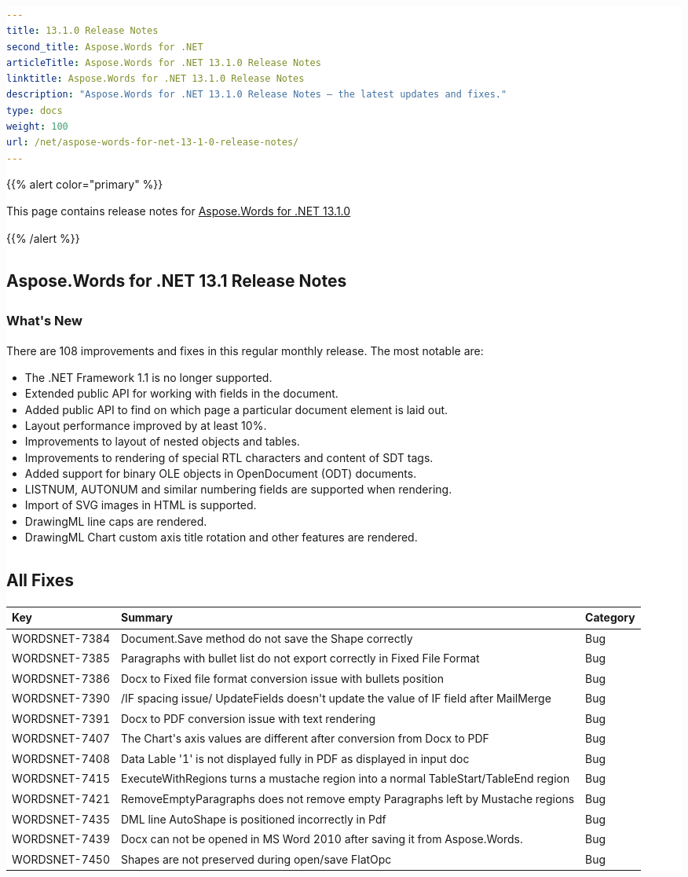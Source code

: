```yaml
---
title: 13.1.0 Release Notes
second_title: Aspose.Words for .NET
articleTitle: Aspose.Words for .NET 13.1.0 Release Notes
linktitle: Aspose.Words for .NET 13.1.0 Release Notes
description: "Aspose.Words for .NET 13.1.0 Release Notes – the latest updates and fixes."
type: docs
weight: 100
url: /net/aspose-words-for-net-13-1-0-release-notes/
---
```


{{% alert color="primary" %}}

This page contains release notes for [Aspose.Words for .NET 13.1.0](https://www.nuget.org/packages/Aspose.Words/13.1.0)

{{% /alert %}}

## Aspose.Words for .NET 13.1 Release Notes

### What's New

There are 108 improvements and fixes in this regular monthly release. The most notable are:

- The .NET Framework 1.1 is no longer supported.
- Extended public API for working with fields in the document.
- Added public API to find on which page a particular document element is laid out.
- Layout performance improved by at least 10%.
- Improvements to layout of nested objects and tables.
- Improvements to rendering of special RTL characters and content of SDT tags.
- Added support for binary OLE objects in OpenDocument (ODT) documents.
- LISTNUM, AUTONUM and similar numbering fields are supported when rendering.
- Import of SVG images in HTML is supported.
- DrawingML line caps are rendered.
- DrawingML Chart custom axis title rotation and other features are rendered.

## All Fixes

|Key|Summary|Category|
| :- | :- | :- |
|WORDSNET-7384|Document.Save method do not save the Shape correctly|Bug|
|WORDSNET-7385|Paragraphs with bullet list do not export correctly in Fixed File Format|Bug|
|WORDSNET-7386|Docx to Fixed file format conversion issue with bullets position|Bug|
|WORDSNET-7390|/IF spacing issue/ UpdateFields doesn't update the value of IF field after MailMerge|Bug|
|WORDSNET-7391|Docx to PDF conversion issue with text rendering|Bug|
|WORDSNET-7407|The Chart's axis values are different after conversion from Docx to PDF|Bug|
|WORDSNET-7408|Data Lable '1' is not displayed fully in PDF as displayed in input doc|Bug|
|WORDSNET-7415|ExecuteWithRegions turns a mustache region into a normal TableStart/TableEnd region|Bug|
|WORDSNET-7421|RemoveEmptyParagraphs does not remove empty Paragraphs left by Mustache regions|Bug|
|WORDSNET-7435|DML line AutoShape is positioned incorrectly in Pdf|Bug|
|WORDSNET-7439|Docx can not be opened in MS Word 2010 after saving it from Aspose.Words.|Bug|
|WORDSNET-7450|Shapes are not preserved during open/save FlatOpc|Bug|